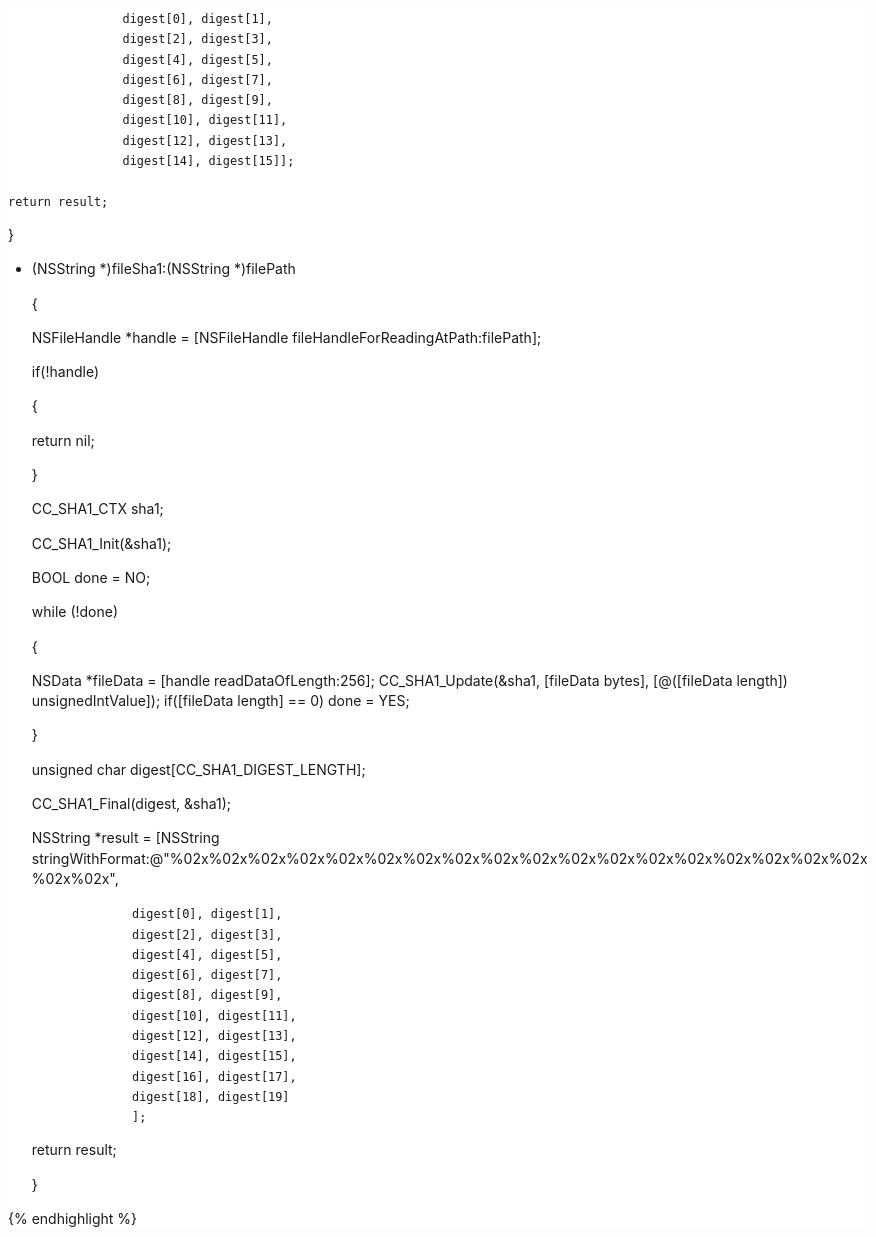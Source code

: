   
                    digest[0], digest[1],
                    digest[2], digest[3],
                    digest[4], digest[5],
                    digest[6], digest[7],
                    digest[8], digest[9],
                    digest[10], digest[11],
                    digest[12], digest[13],
                    digest[14], digest[15]];
  
    return result;
  
  }
  
+ (NSString *)fileSha1:(NSString *)filePath
  
  {
  
    NSFileHandle *handle = [NSFileHandle fileHandleForReadingAtPath:filePath];
  
    if(!handle)
  
    {
  
    return nil;
  
  
    }
  
    CC_SHA1_CTX sha1;
  
    CC_SHA1_Init(&sha1);
  
    BOOL done = NO;
  
    while (!done)
  
    {
  
    NSData *fileData = [handle readDataOfLength:256];
    CC_SHA1_Update(&sha1, [fileData bytes], [@([fileData length]) unsignedIntValue]);
    if([fileData length] == 0)
        done = YES;
  
    }
  
    unsigned char digest[CC_SHA1_DIGEST_LENGTH];
  
    CC_SHA1_Final(digest, &sha1);
  
    NSString *result = [NSString stringWithFormat:@"%02x%02x%02x%02x%02x%02x%02x%02x%02x%02x%02x%02x%02x%02x%02x%02x%02x%02x%02x%02x",
  
                    digest[0], digest[1],
                    digest[2], digest[3],
                    digest[4], digest[5],
                    digest[6], digest[7],
                    digest[8], digest[9],
                    digest[10], digest[11],
                    digest[12], digest[13],
                    digest[14], digest[15],
                    digest[16], digest[17],
                    digest[18], digest[19]
                    ];
  
    return result;
  
  }

{% endhighlight %}

